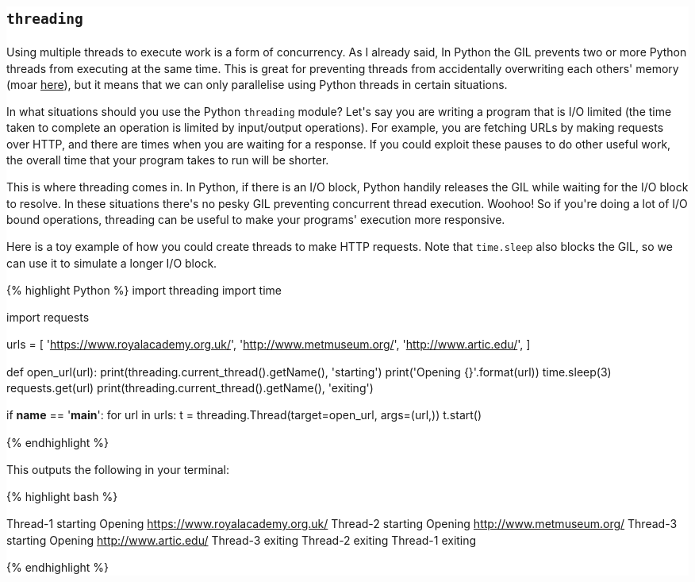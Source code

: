 ## `threading`
Using multiple threads to execute work is a form of concurrency. As I already said, In Python the GIL prevents two or more Python threads from executing at the same time. This is great for preventing threads from accidentally overwriting each others' memory (moar [here](https://opensource.com/article/17/4/grok-gil)), but it means that we can only parallelise using Python threads in certain situations.

In what situations should you use the Python `threading` module? Let's say you are writing a program that is I/O limited (the time taken to complete an operation is limited by input/output operations). For example, you are fetching URLs by making requests over HTTP, and there are times when you are waiting for a response. If you could exploit these pauses to do other useful work, the overall time that your program takes to run will be shorter.

This is where threading comes in. In Python, if there is an I/O block, Python handily releases the GIL while waiting for the I/O block to resolve. In these situations there's no pesky GIL preventing concurrent thread execution. Woohoo! So if you're doing a lot of I/O bound operations, threading can be useful to make your programs' execution more responsive.

Here is a toy example of how you could create threads to make HTTP requests. Note that `time.sleep` also blocks the GIL, so we can use it to simulate a longer I/O block.

{% highlight Python %}
import threading
import time

import requests


urls = [
  'https://www.royalacademy.org.uk/',
  'http://www.metmuseum.org/',
  'http://www.artic.edu/',
]

def open_url(url):
  print(threading.current_thread().getName(), 'starting')
  print('Opening {}'.format(url))
  time.sleep(3)
  requests.get(url)
  print(threading.current_thread().getName(), 'exiting')

if __name__ == '__main__':
    for url in urls:
        t = threading.Thread(target=open_url, args=(url,))
        t.start()

{% endhighlight %}

This outputs the following in your terminal:

{% highlight bash %}

Thread-1 starting
Opening https://www.royalacademy.org.uk/
Thread-2 starting
Opening http://www.metmuseum.org/
Thread-3 starting
Opening http://www.artic.edu/
Thread-3 exiting
Thread-2 exiting
Thread-1 exiting

{% endhighlight %}
